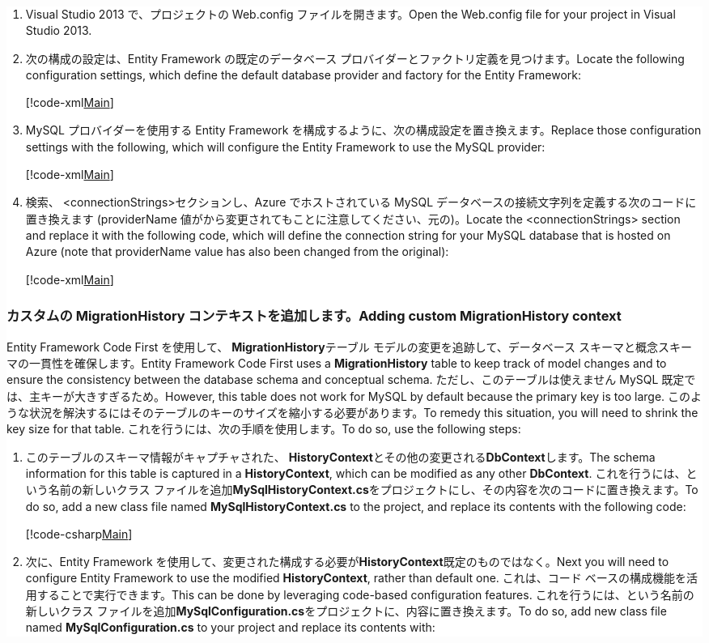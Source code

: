 
1. <span data-ttu-id="83aef-168">Visual Studio 2013 で、プロジェクトの Web.config ファイルを開きます。</span><span class="sxs-lookup"><span data-stu-id="83aef-168">Open the Web.config file for your project in Visual Studio 2013.</span></span>
2. <span data-ttu-id="83aef-169">次の構成の設定は、Entity Framework の既定のデータベース プロバイダーとファクトリ定義を見つけます。</span><span class="sxs-lookup"><span data-stu-id="83aef-169">Locate the following configuration settings, which define the default database provider and factory for the Entity Framework:</span></span>

    [!code-xml[Main](aspnet-identity-using-mysql-storage-with-an-entityframework-mysql-provider/samples/sample1.xml)]
3. <span data-ttu-id="83aef-170">MySQL プロバイダーを使用する Entity Framework を構成するように、次の構成設定を置き換えます。</span><span class="sxs-lookup"><span data-stu-id="83aef-170">Replace those configuration settings with the following, which will configure the Entity Framework to use the MySQL provider:</span></span>

    [!code-xml[Main](aspnet-identity-using-mysql-storage-with-an-entityframework-mysql-provider/samples/sample2.xml)]
4. <span data-ttu-id="83aef-171">検索、 &lt;connectionStrings&gt;セクションし、Azure でホストされている MySQL データベースの接続文字列を定義する次のコードに置き換えます (providerName 値がから変更されてもことに注意してください、元の)。</span><span class="sxs-lookup"><span data-stu-id="83aef-171">Locate the &lt;connectionStrings&gt; section and replace it with the following code, which will define the connection string for your MySQL database that is hosted on Azure (note that providerName value has also been changed from the original):</span></span>

    [!code-xml[Main](aspnet-identity-using-mysql-storage-with-an-entityframework-mysql-provider/samples/sample3.xml?highlight=3-4)]

### <a name="adding-custom-migrationhistory-context"></a><span data-ttu-id="83aef-172">カスタムの MigrationHistory コンテキストを追加します。</span><span class="sxs-lookup"><span data-stu-id="83aef-172">Adding custom MigrationHistory context</span></span>

<span data-ttu-id="83aef-173">Entity Framework Code First を使用して、 **MigrationHistory**テーブル モデルの変更を追跡して、データベース スキーマと概念スキーマの一貫性を確保します。</span><span class="sxs-lookup"><span data-stu-id="83aef-173">Entity Framework Code First uses a **MigrationHistory** table to keep track of model changes and to ensure the consistency between the database schema and conceptual schema.</span></span> <span data-ttu-id="83aef-174">ただし、このテーブルは使えません MySQL 既定では、主キーが大きすぎるため。</span><span class="sxs-lookup"><span data-stu-id="83aef-174">However, this table does not work for MySQL by default because the primary key is too large.</span></span> <span data-ttu-id="83aef-175">このような状況を解決するにはそのテーブルのキーのサイズを縮小する必要があります。</span><span class="sxs-lookup"><span data-stu-id="83aef-175">To remedy this situation, you will need to shrink the key size for that table.</span></span> <span data-ttu-id="83aef-176">これを行うには、次の手順を使用します。</span><span class="sxs-lookup"><span data-stu-id="83aef-176">To do so, use the following steps:</span></span>

1. <span data-ttu-id="83aef-177">このテーブルのスキーマ情報がキャプチャされた、 **HistoryContext**とその他の変更される**DbContext**します。</span><span class="sxs-lookup"><span data-stu-id="83aef-177">The schema information for this table is captured in a **HistoryContext**, which can be modified as any other **DbContext**.</span></span> <span data-ttu-id="83aef-178">これを行うには、という名前の新しいクラス ファイルを追加**MySqlHistoryContext.cs**をプロジェクトにし、その内容を次のコードに置き換えます。</span><span class="sxs-lookup"><span data-stu-id="83aef-178">To do so, add a new class file named **MySqlHistoryContext.cs** to the project, and replace its contents with the following code:</span></span>

    [!code-csharp[Main](aspnet-identity-using-mysql-storage-with-an-entityframework-mysql-provider/samples/sample4.cs)]
2. <span data-ttu-id="83aef-179">次に、Entity Framework を使用して、変更された構成する必要が**HistoryContext**既定のものではなく。</span><span class="sxs-lookup"><span data-stu-id="83aef-179">Next you will need to configure Entity Framework to use the modified **HistoryContext**, rather than default one.</span></span> <span data-ttu-id="83aef-180">これは、コード ベースの構成機能を活用することで実行できます。</span><span class="sxs-lookup"><span data-stu-id="83aef-180">This can be done by leveraging code-based configuration features.</span></span> <span data-ttu-id="83aef-181">これを行うには、という名前の新しいクラス ファイルを追加**MySqlConfiguration.cs**をプロジェクトに、内容に置き換えます。</span><span class="sxs-lookup"><span data-stu-id="83aef-181">To do so, add new class file named **MySqlConfiguration.cs** to your project and replace its contents with:</span></span>
